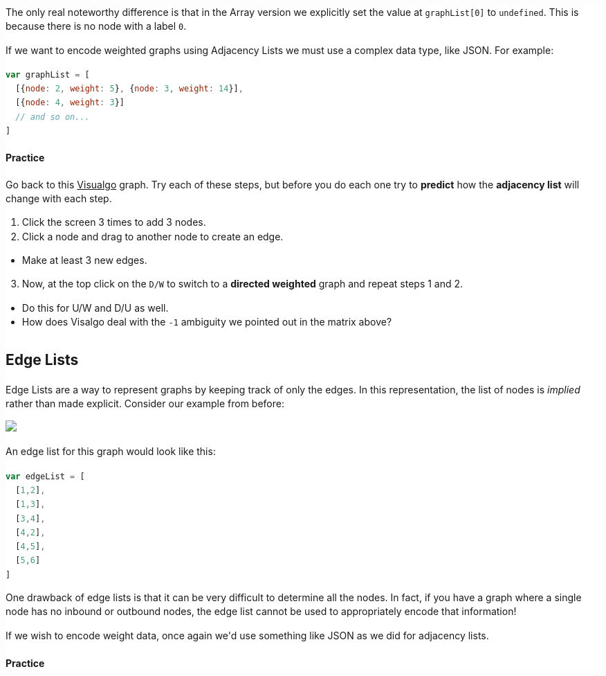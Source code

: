 The only real noteworthy difference is that in the Array version we explicitly set the value at `graphList[0]` to `undefined`. This is because there is no node with a label `0`.

If we want to encode weighted graphs using Adjacency Lists we must use a complex data type, like JSON. For example:

```js
var graphList = [
  [{node: 2, weight: 5}, {node: 3, weight: 14}],
  [{node: 4, weight: 3}]
  // and so on...
]
```

#### Practice

Go back to this [Visualgo](http://visualgo.net/graphds) graph. Try each of these steps, but before you do each one try to __predict__  how the __adjacency list__ will change with each step.

1. Click the screen 3 times to add 3 nodes.
2. Click a node and drag to another node to create an edge.
  * Make at least 3 new edges.
3. Now, at the top click on the `D/W` to switch to a __directed weighted__ graph and repeat steps 1 and 2.
  * Do this for U/W and D/U as well.
  * How does Visalgo deal with the `-1` ambiguity we pointed out in the matrix above?

## Edge Lists

Edge Lists are a way to represent graphs by keeping track of only the edges. In this representation, the list of nodes is *implied* rather than made explicit. Consider our example from before:  

<img height="175" src="http://i.imgur.com/aIgNHkF.png" style="background: white !important">

An edge list for this graph would look like this:

```js
var edgeList = [
  [1,2],
  [1,3],
  [3,4],
  [4,2],
  [4,5],
  [5,6]
]
```

One drawback of edge lists is that it can be very difficult to determine all the nodes. In fact, if you have a graph where a single node has no inbound or outbound nodes, the edge list cannot be used to appropriately encode that information!

If we wish to encode weight data, once again we'd use something like JSON as we did for adjacency lists.

#### Practice
